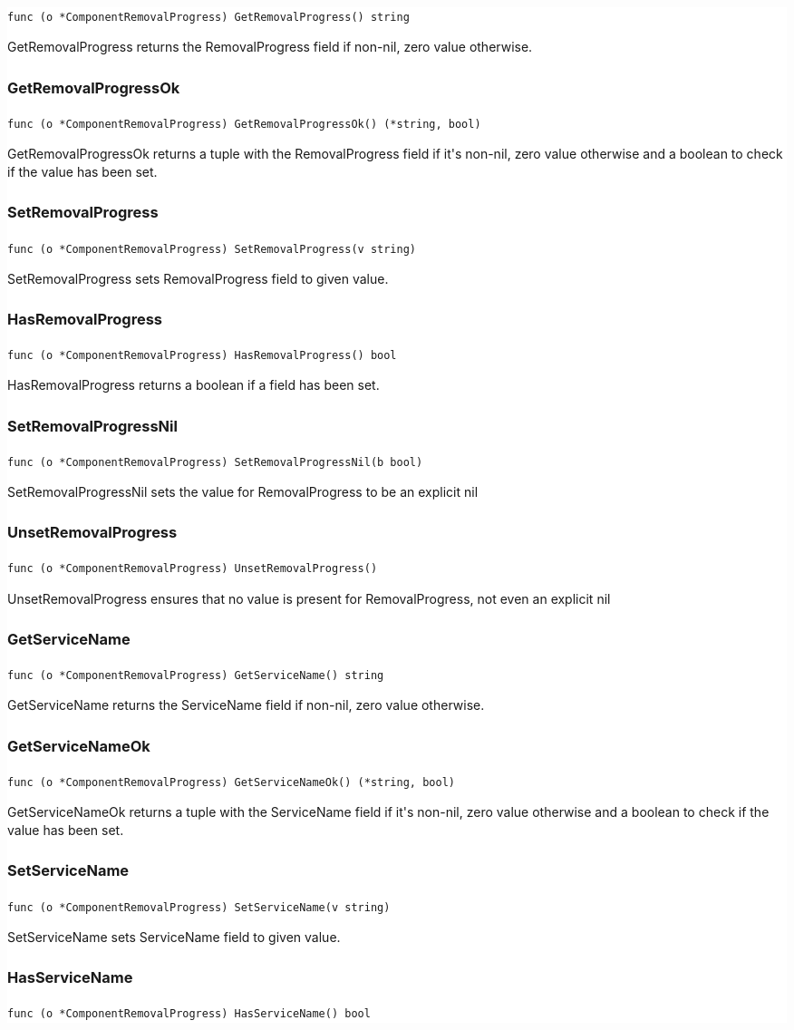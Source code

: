 `func (o *ComponentRemovalProgress) GetRemovalProgress() string`

GetRemovalProgress returns the RemovalProgress field if non-nil, zero value otherwise.

### GetRemovalProgressOk

`func (o *ComponentRemovalProgress) GetRemovalProgressOk() (*string, bool)`

GetRemovalProgressOk returns a tuple with the RemovalProgress field if it's non-nil, zero value otherwise
and a boolean to check if the value has been set.

### SetRemovalProgress

`func (o *ComponentRemovalProgress) SetRemovalProgress(v string)`

SetRemovalProgress sets RemovalProgress field to given value.

### HasRemovalProgress

`func (o *ComponentRemovalProgress) HasRemovalProgress() bool`

HasRemovalProgress returns a boolean if a field has been set.

### SetRemovalProgressNil

`func (o *ComponentRemovalProgress) SetRemovalProgressNil(b bool)`

 SetRemovalProgressNil sets the value for RemovalProgress to be an explicit nil

### UnsetRemovalProgress
`func (o *ComponentRemovalProgress) UnsetRemovalProgress()`

UnsetRemovalProgress ensures that no value is present for RemovalProgress, not even an explicit nil
### GetServiceName

`func (o *ComponentRemovalProgress) GetServiceName() string`

GetServiceName returns the ServiceName field if non-nil, zero value otherwise.

### GetServiceNameOk

`func (o *ComponentRemovalProgress) GetServiceNameOk() (*string, bool)`

GetServiceNameOk returns a tuple with the ServiceName field if it's non-nil, zero value otherwise
and a boolean to check if the value has been set.

### SetServiceName

`func (o *ComponentRemovalProgress) SetServiceName(v string)`

SetServiceName sets ServiceName field to given value.

### HasServiceName

`func (o *ComponentRemovalProgress) HasServiceName() bool`
